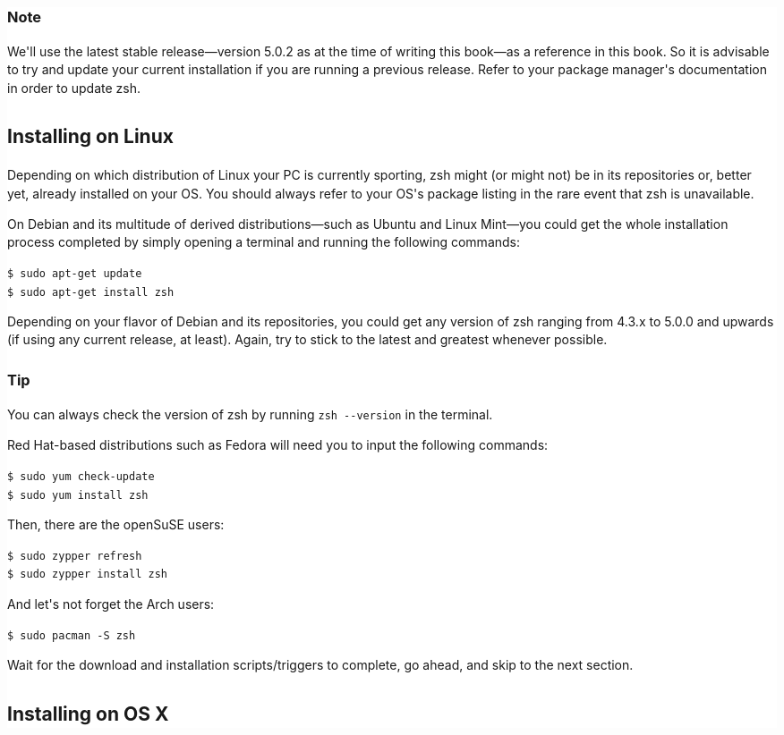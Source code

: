 ### Note

We'll use the latest stable release—version 5.0.2 as at the time of writing this book—as a reference in this book. So it is advisable to try and update your current installation if you are running a previous release. Refer to your package manager's documentation in order to update zsh.

## Installing on Linux

Depending on which distribution of Linux your PC is currently sporting, zsh might (or might not) be in its repositories or, better yet, already installed on your OS. You should always refer to your OS's package listing in the rare event that zsh is unavailable.

On Debian and its multitude of derived distributions—such as Ubuntu and Linux Mint—you could get the whole installation process completed by simply opening a terminal and running the following commands:

```
$ sudo apt-get update
$ sudo apt-get install zsh

```

Depending on your flavor of Debian and its repositories, you could get any version of zsh ranging from 4.3.x to 5.0.0 and upwards (if using any current release, at least). Again, try to stick to the latest and greatest whenever possible.

### Tip

You can always check the version of zsh by running `zsh --version` in the terminal.

Red Hat-based distributions such as Fedora will need you to input the following commands:

```
$ sudo yum check-update
$ sudo yum install zsh

```

Then, there are the openSuSE users:

```
$ sudo zypper refresh
$ sudo zypper install zsh

```

And let's not forget the Arch users:

```
$ sudo pacman -S zsh

```

Wait for the download and installation scripts/triggers to complete, go ahead, and skip to the next section.

## Installing on OS X
